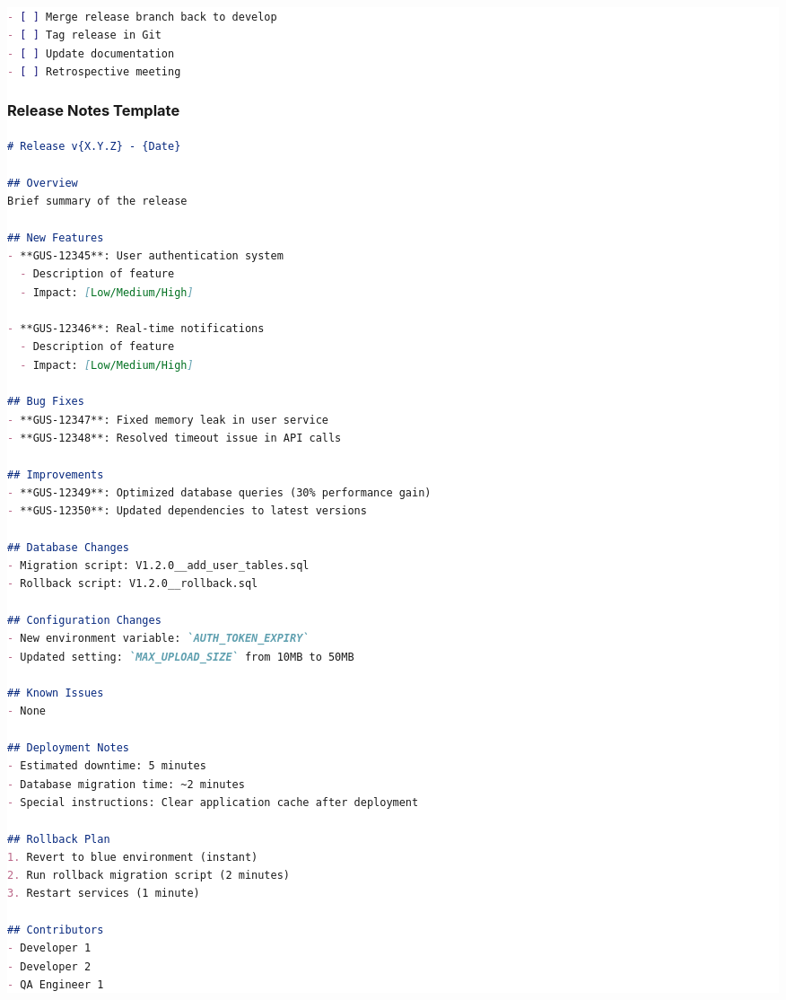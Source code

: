 ```markdown
- [ ] Merge release branch back to develop
- [ ] Tag release in Git
- [ ] Update documentation
- [ ] Retrospective meeting
```

### Release Notes Template

```markdown
# Release v{X.Y.Z} - {Date}

## Overview
Brief summary of the release

## New Features
- **GUS-12345**: User authentication system
  - Description of feature
  - Impact: [Low/Medium/High]
  
- **GUS-12346**: Real-time notifications
  - Description of feature
  - Impact: [Low/Medium/High]

## Bug Fixes
- **GUS-12347**: Fixed memory leak in user service
- **GUS-12348**: Resolved timeout issue in API calls

## Improvements
- **GUS-12349**: Optimized database queries (30% performance gain)
- **GUS-12350**: Updated dependencies to latest versions

## Database Changes
- Migration script: V1.2.0__add_user_tables.sql
- Rollback script: V1.2.0__rollback.sql

## Configuration Changes
- New environment variable: `AUTH_TOKEN_EXPIRY`
- Updated setting: `MAX_UPLOAD_SIZE` from 10MB to 50MB

## Known Issues
- None

## Deployment Notes
- Estimated downtime: 5 minutes
- Database migration time: ~2 minutes
- Special instructions: Clear application cache after deployment

## Rollback Plan
1. Revert to blue environment (instant)
2. Run rollback migration script (2 minutes)
3. Restart services (1 minute)

## Contributors
- Developer 1
- Developer 2
- QA Engineer 1
```
